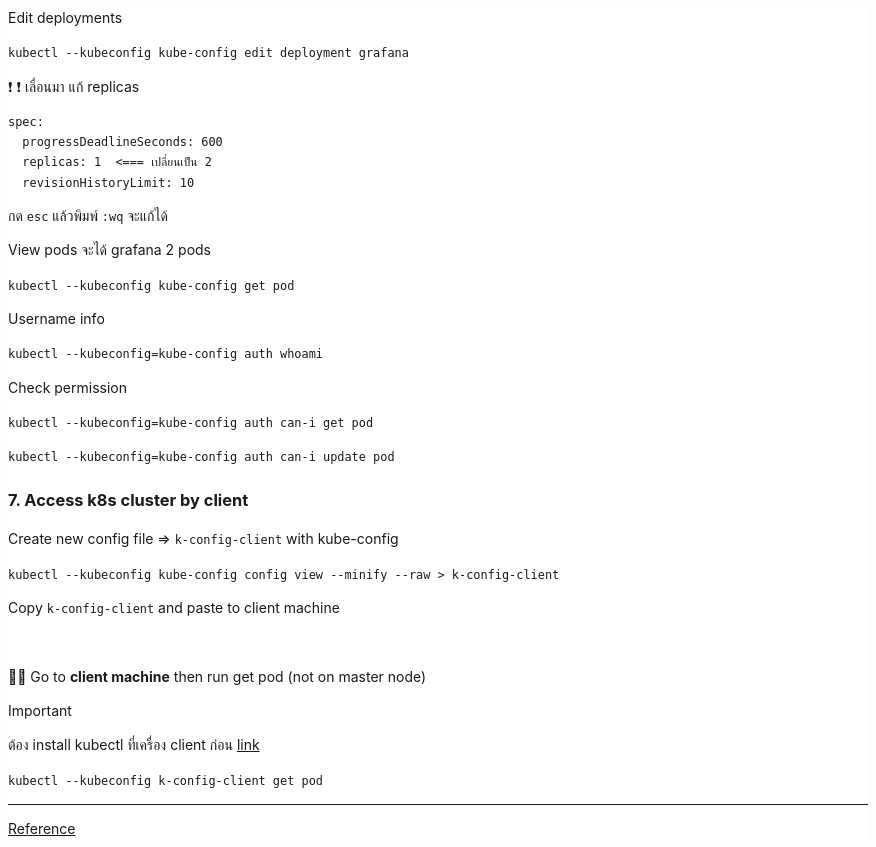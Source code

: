 Edit deployments
```
kubectl --kubeconfig kube-config edit deployment grafana
```
:exclamation: :exclamation: เลื่อนมา แก้ replicas
```
spec:
  progressDeadlineSeconds: 600
  replicas: 1  <=== เปลี่ยนเป็น 2
  revisionHistoryLimit: 10
```
กด `esc` แล้วพิมพ์ `:wq` จะแก้ได้

View pods จะได้ grafana 2 pods
```
kubectl --kubeconfig kube-config get pod
```

Username info
```
kubectl --kubeconfig=kube-config auth whoami
```

Check permission
```
kubectl --kubeconfig=kube-config auth can-i get pod
```
```
kubectl --kubeconfig=kube-config auth can-i update pod
```

### 7. Access k8s cluster by client
Create new config file => `k-config-client` with kube-config
```
kubectl --kubeconfig kube-config config view --minify --raw > k-config-client
```
Copy `k-config-client` and paste to client machine


<br />


:technologist: Go to **client machine** then run get pod (not on master node)

> [!IMPORTANT]  
> ต้อง install kubectl ที่เครื่อง client ก่อน [link](https://kubernetes.io/docs/tasks/tools/)

```
kubectl --kubeconfig k-config-client get pod
```

---
[Reference](https://kubernetes.io/docs/tasks/access-application-cluster/configure-access-multiple-clusters/)
